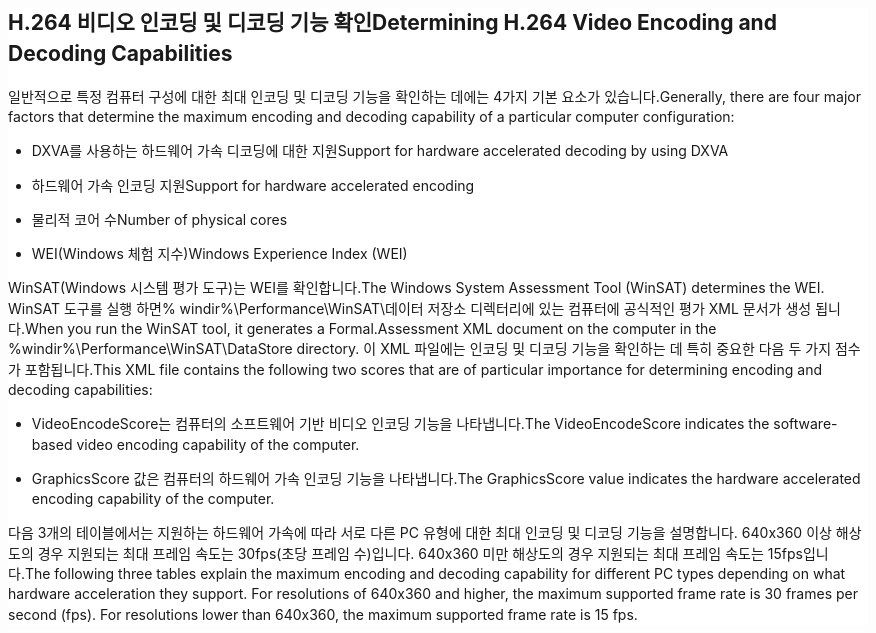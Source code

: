 
</div></td>
</tr>
</tbody>
</table>


</div>

<div>

## <a name="determining-h264-video-encoding-and-decoding-capabilities"></a><span data-ttu-id="e96bb-129">H.264 비디오 인코딩 및 디코딩 기능 확인</span><span class="sxs-lookup"><span data-stu-id="e96bb-129">Determining H.264 Video Encoding and Decoding Capabilities</span></span>

<span data-ttu-id="e96bb-130">일반적으로 특정 컴퓨터 구성에 대한 최대 인코딩 및 디코딩 기능을 확인하는 데에는 4가지 기본 요소가 있습니다.</span><span class="sxs-lookup"><span data-stu-id="e96bb-130">Generally, there are four major factors that determine the maximum encoding and decoding capability of a particular computer configuration:</span></span>

  - <span data-ttu-id="e96bb-131">DXVA를 사용하는 하드웨어 가속 디코딩에 대한 지원</span><span class="sxs-lookup"><span data-stu-id="e96bb-131">Support for hardware accelerated decoding by using DXVA</span></span>

  - <span data-ttu-id="e96bb-132">하드웨어 가속 인코딩 지원</span><span class="sxs-lookup"><span data-stu-id="e96bb-132">Support for hardware accelerated encoding</span></span>

  - <span data-ttu-id="e96bb-133">물리적 코어 수</span><span class="sxs-lookup"><span data-stu-id="e96bb-133">Number of physical cores</span></span>

  - <span data-ttu-id="e96bb-134">WEI(Windows 체험 지수)</span><span class="sxs-lookup"><span data-stu-id="e96bb-134">Windows Experience Index (WEI)</span></span>

<span data-ttu-id="e96bb-135">WinSAT(Windows 시스템 평가 도구)는 WEI를 확인합니다.</span><span class="sxs-lookup"><span data-stu-id="e96bb-135">The Windows System Assessment Tool (WinSAT) determines the WEI.</span></span> <span data-ttu-id="e96bb-136">WinSAT 도구를 실행 하면% windir%\\Performance\\WinSAT\\데이터 저장소 디렉터리에 있는 컴퓨터에 공식적인 평가 XML 문서가 생성 됩니다.</span><span class="sxs-lookup"><span data-stu-id="e96bb-136">When you run the WinSAT tool, it generates a Formal.Assessment XML document on the computer in the %windir%\\Performance\\WinSAT\\DataStore directory.</span></span> <span data-ttu-id="e96bb-137">이 XML 파일에는 인코딩 및 디코딩 기능을 확인하는 데 특히 중요한 다음 두 가지 점수가 포함됩니다.</span><span class="sxs-lookup"><span data-stu-id="e96bb-137">This XML file contains the following two scores that are of particular importance for determining encoding and decoding capabilities:</span></span>

  - <span data-ttu-id="e96bb-138">VideoEncodeScore는 컴퓨터의 소프트웨어 기반 비디오 인코딩 기능을 나타냅니다.</span><span class="sxs-lookup"><span data-stu-id="e96bb-138">The VideoEncodeScore indicates the software-based video encoding capability of the computer.</span></span>

  - <span data-ttu-id="e96bb-139">GraphicsScore 값은 컴퓨터의 하드웨어 가속 인코딩 기능을 나타냅니다.</span><span class="sxs-lookup"><span data-stu-id="e96bb-139">The GraphicsScore value indicates the hardware accelerated encoding capability of the computer.</span></span>

<span data-ttu-id="e96bb-p106">다음 3개의 테이블에서는 지원하는 하드웨어 가속에 따라 서로 다른 PC 유형에 대한 최대 인코딩 및 디코딩 기능을 설명합니다. 640x360 이상 해상도의 경우 지원되는 최대 프레임 속도는 30fps(초당 프레임 수)입니다. 640x360 미만 해상도의 경우 지원되는 최대 프레임 속도는 15fps입니다.</span><span class="sxs-lookup"><span data-stu-id="e96bb-p106">The following three tables explain the maximum encoding and decoding capability for different PC types depending on what hardware acceleration they support. For resolutions of 640x360 and higher, the maximum supported frame rate is 30 frames per second (fps). For resolutions lower than 640x360, the maximum supported frame rate is 15 fps.</span></span>
